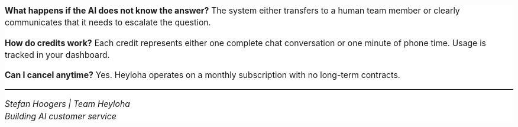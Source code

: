 **What happens if the AI does not know the answer?**
The system either transfers to a human team member or clearly communicates that it needs to escalate the question.

**How do credits work?**
Each credit represents either one complete chat conversation or one minute of phone time. Usage is tracked in your dashboard.

**Can I cancel anytime?**
Yes. Heyloha operates on a monthly subscription with no long-term contracts.

---

*Stefan Hoogers | Team Heyloha*  
*Building AI customer service*